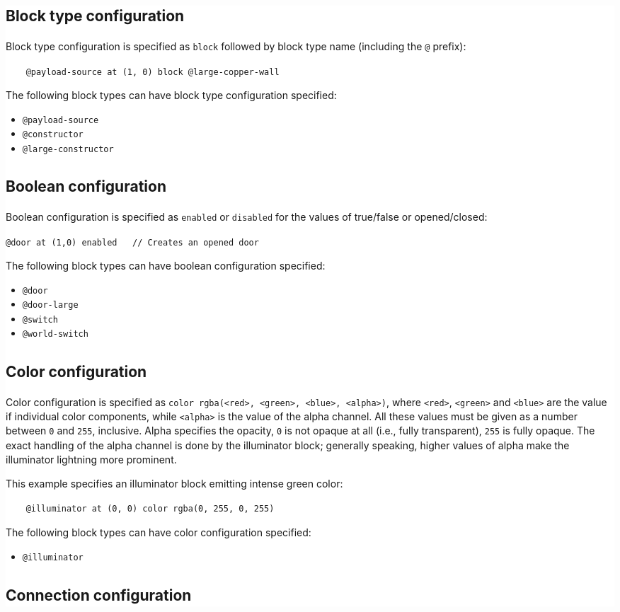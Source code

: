 ## Block type configuration

Block type configuration is specified as `block` followed by block type name (including the `@` prefix):

```
    @payload-source at (1, 0) block @large-copper-wall
```

The following block types can have block type configuration specified:

* `@payload-source`
* `@constructor`
* `@large-constructor`

## Boolean configuration

Boolean configuration is specified as `enabled` or `disabled` for the values of true/false or opened/closed:

```
@door at (1,0) enabled   // Creates an opened door
```

The following block types can have boolean configuration specified:

* `@door`
* `@door-large`
* `@switch`
* `@world-switch`

## Color configuration

Color configuration is specified as `color rgba(<red>, <green>, <blue>, <alpha>)`, where `<red>`, `<green>` and 
`<blue>` are the value if individual color components, while `<alpha>` is the value of the alpha channel. All these 
values must be given as a number between `0` and `255`, inclusive. Alpha specifies the opacity, `0` is not opaque at 
all (i.e., fully transparent), `255` is fully opaque. The exact handling of the alpha channel is done by the 
illuminator block; generally speaking, higher values of alpha make the illuminator lightning more prominent.

This example specifies an illuminator block emitting intense green color: 

```
    @illuminator at (0, 0) color rgba(0, 255, 0, 255)
```

The following block types can have color configuration specified:

* `@illuminator`

## Connection configuration
